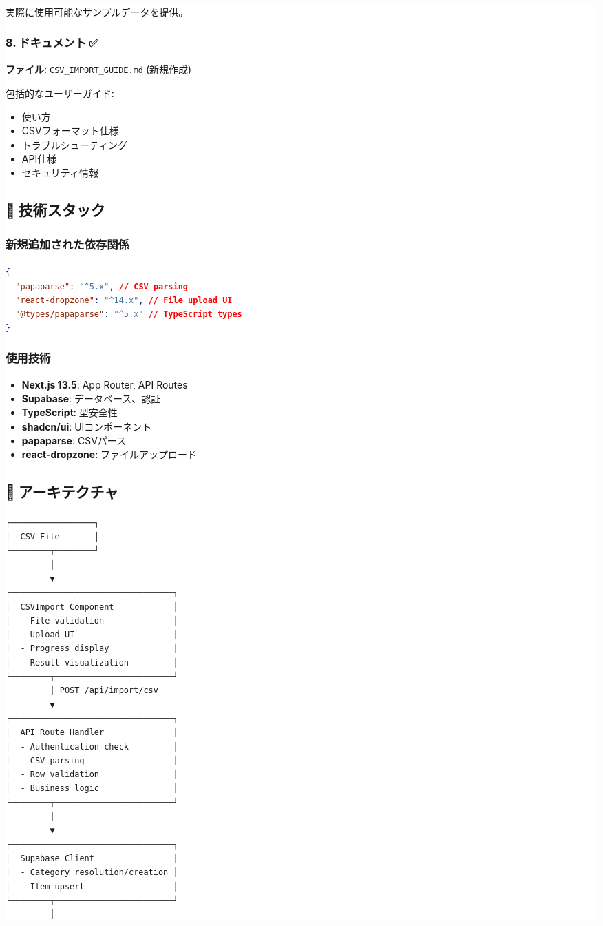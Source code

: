 実際に使用可能なサンプルデータを提供。

### 8. ドキュメント ✅
**ファイル**: `CSV_IMPORT_GUIDE.md` (新規作成)

包括的なユーザーガイド:
- 使い方
- CSVフォーマット仕様
- トラブルシューティング
- API仕様
- セキュリティ情報

## 🔧 技術スタック

### 新規追加された依存関係
```json
{
  "papaparse": "^5.x", // CSV parsing
  "react-dropzone": "^14.x", // File upload UI
  "@types/papaparse": "^5.x" // TypeScript types
}
```

### 使用技術
- **Next.js 13.5**: App Router, API Routes
- **Supabase**: データベース、認証
- **TypeScript**: 型安全性
- **shadcn/ui**: UIコンポーネント
- **papaparse**: CSVパース
- **react-dropzone**: ファイルアップロード

## 📐 アーキテクチャ

```
┌─────────────────┐
│  CSV File       │
└────────┬────────┘
         │
         ▼
┌─────────────────────────────────┐
│  CSVImport Component            │
│  - File validation              │
│  - Upload UI                    │
│  - Progress display             │
│  - Result visualization         │
└────────┬────────────────────────┘
         │ POST /api/import/csv
         ▼
┌─────────────────────────────────┐
│  API Route Handler              │
│  - Authentication check         │
│  - CSV parsing                  │
│  - Row validation               │
│  - Business logic               │
└────────┬────────────────────────┘
         │
         ▼
┌─────────────────────────────────┐
│  Supabase Client                │
│  - Category resolution/creation │
│  - Item upsert                  │
└────────┬────────────────────────┘
         │
```